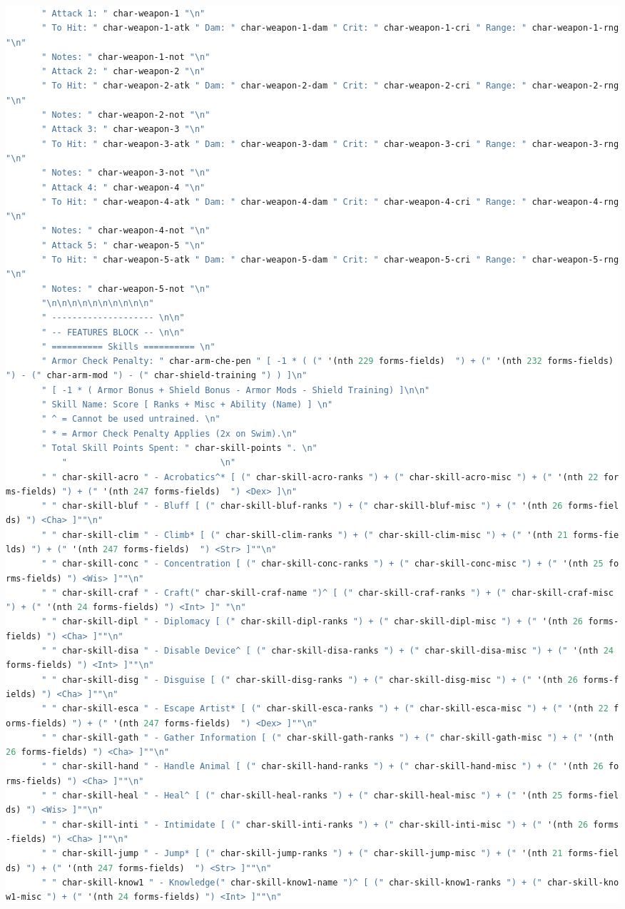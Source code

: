 ~~~ scheme
	   " Attack 1: " char-weapon-1 "\n"
	   " To Hit: " char-weapon-1-atk " Dam: " char-weapon-1-dam " Crit: " char-weapon-1-cri " Range: " char-weapon-1-rng "\n"
	   " Notes: " char-weapon-1-not "\n"
	   " Attack 2: " char-weapon-2 "\n"
	   " To Hit: " char-weapon-2-atk " Dam: " char-weapon-2-dam " Crit: " char-weapon-2-cri " Range: " char-weapon-2-rng "\n"
	   " Notes: " char-weapon-2-not "\n"
	   " Attack 3: " char-weapon-3 "\n"
	   " To Hit: " char-weapon-3-atk " Dam: " char-weapon-3-dam " Crit: " char-weapon-3-cri " Range: " char-weapon-3-rng "\n"
	   " Notes: " char-weapon-3-not "\n"
	   " Attack 4: " char-weapon-4 "\n"
	   " To Hit: " char-weapon-4-atk " Dam: " char-weapon-4-dam " Crit: " char-weapon-4-cri " Range: " char-weapon-4-rng "\n"
	   " Notes: " char-weapon-4-not "\n"
	   " Attack 5: " char-weapon-5 "\n"
	   " To Hit: " char-weapon-5-atk " Dam: " char-weapon-5-dam " Crit: " char-weapon-5-cri " Range: " char-weapon-5-rng "\n"
	   " Notes: " char-weapon-5-not "\n"
	   "\n\n\n\n\n\n\n\n\n\n"
	   " -------------------- \n\n"
	   " -- FEATURES BLOCK -- \n\n"
	   " ========== Skills ========== \n"              
	   " Armor Check Penalty: " char-arm-che-pen " [ -1 * ( (" '(nth 229 forms-fields)  ") + (" '(nth 232 forms-fields) ") - (" char-arm-mod ") - (" char-shield-training ") ) ]\n"
	   " [ -1 * ( Armor Bonus + Shield Bonus - Armor Mods - Shield Training) ]\n\n"
	   " Skill Name: Score [ Ranks + Misc + Ability (Name) ] \n"
	   " ^ = Cannot be used untrained. \n"
	   " * = Armor Check Penalty Applies (2x on Swim).\n"
	   " Total Skill Points Spent: " char-skill-points ". \n"
           "                              \n"
	   " " char-skill-acro " - Acrobatics^* [ (" char-skill-acro-ranks ") + (" char-skill-acro-misc ") + (" '(nth 22 forms-fields) ") + (" '(nth 247 forms-fields)  ") <Dex> ]\n"
	   " " char-skill-bluf " - Bluff [ (" char-skill-bluf-ranks ") + (" char-skill-bluf-misc ") + (" '(nth 26 forms-fields) ") <Cha> ]""\n"
	   " " char-skill-clim " - Climb* [ (" char-skill-clim-ranks ") + (" char-skill-clim-misc ") + (" '(nth 21 forms-fields) ") + (" '(nth 247 forms-fields)  ") <Str> ]""\n"
	   " " char-skill-conc " - Concentration [ (" char-skill-conc-ranks ") + (" char-skill-conc-misc ") + (" '(nth 25 forms-fields) ") <Wis> ]""\n"
	   " " char-skill-craf " - Craft(" char-skill-craf-name ")^ [ (" char-skill-craf-ranks ") + (" char-skill-craf-misc ") + (" '(nth 24 forms-fields) ") <Int> ]" "\n"
	   " " char-skill-dipl " - Diplomacy [ (" char-skill-dipl-ranks ") + (" char-skill-dipl-misc ") + (" '(nth 26 forms-fields) ") <Cha> ]""\n"
	   " " char-skill-disa " - Disable Device^ [ (" char-skill-disa-ranks ") + (" char-skill-disa-misc ") + (" '(nth 24 forms-fields) ") <Int> ]""\n"
	   " " char-skill-disg " - Disguise [ (" char-skill-disg-ranks ") + (" char-skill-disg-misc ") + (" '(nth 26 forms-fields) ") <Cha> ]""\n"
	   " " char-skill-esca " - Escape Artist* [ (" char-skill-esca-ranks ") + (" char-skill-esca-misc ") + (" '(nth 22 forms-fields) ") + (" '(nth 247 forms-fields)  ") <Dex> ]""\n"
	   " " char-skill-gath " - Gather Information [ (" char-skill-gath-ranks ") + (" char-skill-gath-misc ") + (" '(nth 26 forms-fields) ") <Cha> ]""\n"
	   " " char-skill-hand " - Handle Animal [ (" char-skill-hand-ranks ") + (" char-skill-hand-misc ") + (" '(nth 26 forms-fields) ") <Cha> ]""\n"
	   " " char-skill-heal " - Heal^ [ (" char-skill-heal-ranks ") + (" char-skill-heal-misc ") + (" '(nth 25 forms-fields) ") <Wis> ]""\n"
	   " " char-skill-inti " - Intimidate [ (" char-skill-inti-ranks ") + (" char-skill-inti-misc ") + (" '(nth 26 forms-fields) ") <Cha> ]""\n"
	   " " char-skill-jump " - Jump* [ (" char-skill-jump-ranks ") + (" char-skill-jump-misc ") + (" '(nth 21 forms-fields) ") + (" '(nth 247 forms-fields)  ") <Str> ]""\n"
	   " " char-skill-know1 " - Knowledge(" char-skill-know1-name ")^ [ (" char-skill-know1-ranks ") + (" char-skill-know1-misc ") + (" '(nth 24 forms-fields) ") <Int> ]""\n"
~~~

[ttrpg]: https://en.wikipedia.org/wiki/Tabletop_role-playing_game "I've decided to run another long-term, big-party game because I wanted that sense of community that such a thing provides. Something about one-shots just leads to a sporadic, sparse group of players who meet only rarely... at least, for my core group."
[true20]: http://true20.com/ "True20 is considered a rules-lite version of d20 (which it is, honestly) but it does not share a lot of the trappings that rules-lite games tend to have, especially in this day and age. I would say it leans much more heavily towards 'd20' than to 'rules-lite'."
[green ronin]: http://greenronin.com/ "Though I only have experience with true20 from them, Green Ronin is an interesting company. I've heard a lot of good things about some of their other products, and I'll probably check them out eventually."
[d20]: http://www.d20srd.org/ "Oh, d20... The first system I really read the books of, and the one I've run the most games in. Though it has some major issues, it is a perennial favorite with my group, and one system that I think I will always come back to."
[ogl]: https://en.wikipedia.org/wiki/Open_Game_License "It's so weird to think of the OGL as being something from the past! With DND 5E coming out soon, and 4E in the rear view, the OGL is still standing strong and allowing some of my favorite games (like True20, and OSRIC) to exist. I have a feeling we'll be interacting with it for a very, very long time."
[wizards]: http://company.wizards.com/ "WotC is the company behind both the current incarnations of DND and Magic: the Gathering. Though I disagree with a lot of their more recent design choices, I owe a lot of my life's memories to them, so I still treat them with respect... though I don't really play any of their recent games."
[char sheet]: https://en.wikipedia.org/wiki/Character_sheet "The humble character sheet is, in many ways, even more iconic to this hobby than a set of dice or a d20. Every tabletop role-playing game has some kind of character sheet, even the dice-less ones."
[true20stock]: http://true20.com/2006/04/17/true20_character_sheet/ "I actually think this is a pretty funny joke, and definitely support actually writing out Your character sheets. It makes things much more real to me, kind of like commonplacing in general. But, nonetheless, I am a bit disappointed that it is not actually form fillable."
[others]: http://true20.wikidot.com/player-resources "I'm actually pretty impressed that this wikidot exists. It seems as though not much has been done with true20 in a bit; The fact that this still exists is a very good sign."
[form20]: http://www.phoenixgamesclub.org.uk/index.php?action=tpmod;dl=cat2;tpstart=10 "I personally like all of my character sheets to be form fillable, digitally. It prevents people from having to try to recreate their characters from memory, and if You use a cloud service to hold Your campaign stuff, then it also lets You always have a copy available... just in case."
[mad irish]: http://www.mad-irishman.net/pub_true20.html "This sheet, in contrast to the others mentioned in this post (with the notable exception of the one I created, of course) has most of the math listed out for You: If Your Dex increases, You change creature size, You take off Your armor to swim or whatever, the math is all there in long form so that You can easily adjust it without looking anything up and without memorizing all of the formulae. It really helps the core of my group, at times."
[character details]: http://www.toftandtoddy.com/2014/12/21/character-details/ "This is, in my humble opinion, the true *meat* of a character sheet. The crunch for the system You are using is important, of course (I mean heck, I didn't roll up this sheet for 20 hours for nothing!) but the stats by themselves mean very little in the context of a ROLE playing game."
[emacs]: https://www.gnu.org/software/emacs/ "I use GNU/Emacs to do nearly all of my work. It is, by far, my favorite editor AND my favorite operating-system-which-lacks-a-good-editor, and I highly recommend it to anyone looking to really get their hands dirty with their computer."
[forms-mode]: https://www.gnu.org/software/emacs/manual/html_mono/forms.html "In the words of XKCD: Life is too short for manuals, but sometimes much too short without them. Even though this is actually maintained as an info page, I still think it holds true here. I would have gotten nowhere without it."
[mysheet]: https://s3.amazonaws.com/toft-and-toddy/code/true20-chars.form "And here it is: The fruit of my labors. A mere 22K of E-Lisp code and forms-mode functions, tying together the character sheet I'll be using to house my NPC sheets and my group's PC sheets (as a backup). Let me know what You think, and feel free to adapt it to whatever You need it for!"
[manual-fields]: https://www.gnu.org/software/emacs/manual/html_mono/forms.html#Format-Description "The manual here is very presumptuous, in my opinion. In a way, that made it more fun for me... But it probably should give a hard example anyway, for future generations."
[postscript]: http://www.adobe.com/products/postscript/ "At least, I assume this is a postscript file. I actually read it using Google's cache version, without really downloading the file itself... But, the information is contained therein in any event."
[server]: https://stuff.mit.edu/afs/sipb/contrib/emacs/elisp/forms/ "Nothing quite like an open directory in the subdomain 'stuff' to make You feel like it's the new millennium again, right?"
[eighty]: https://en.wikipedia.org/wiki/Line_printer "A lot of people feel comfortable going out to 132 columns per sheet... But, when given two differing restrictions, I tend to follow the stricter one before the more lax of the two. That way I am sure it *always* works."
[ascii]: https://en.wikipedia.org/wiki/ASCII "From music to forms to books to websites, I do a *lot* of work in pure ASCII text (although, especially since I've begun learning Thai, I have adapted to UTF-8 somewhat... The times, the are a-changin')."
[tui]: https://en.wikipedia.org/wiki/Text-based_user_interface "I prefer using the term 'TUI' to the term 'CLI' or the term 'terminal' or the term 'console' because it is in many ways more accurate: It is *not* a separate console, it is only a *virtual* terminal, and while it *is* a 'Command Line Interface', that is in contrast to something termed a 'Graphic User Interface', so it makes more sense to use the term 'Text-based User Interface' instead."
[ymmv]: http://www.urbandictionary.com/define.php?term=ymmv "Your Mileage May Vary!"